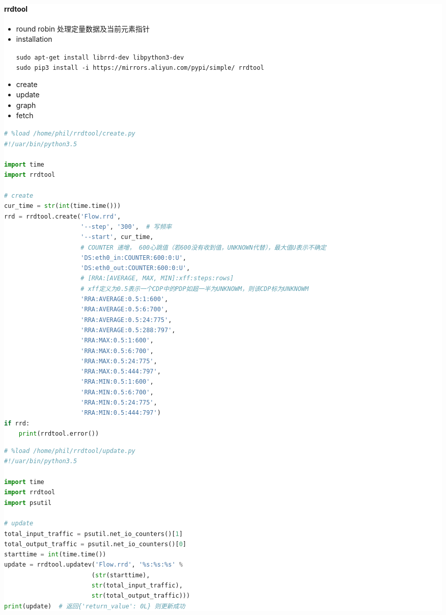 #### rrdtool
- round robin  处理定量数据及当前元素指针
- installation
  ```
  sudo apt-get install librrd-dev libpython3-dev
  sudo pip3 install -i https://mirrors.aliyun.com/pypi/simple/ rrdtool
  ```
- create
- update
- graph
- fetch


```python
# %load /home/phil/rrdtool/create.py
#!/uar/bin/python3.5

import time
import rrdtool

# create
cur_time = str(int(time.time()))
rrd = rrdtool.create('Flow.rrd',
                     '--step', '300',  # 写频率
                     '--start', cur_time,
                     # COUNTER 递增， 600心跳值（若600没有收到值，UNKNOWN代替），最大值U表示不确定
                     'DS:eth0_in:COUNTER:600:0:U',
                     'DS:eth0_out:COUNTER:600:0:U',
                     # [RRA:[AVERAGE, MAX, MIN]:xff:steps:rows]
                     # xff定义为0.5表示一个CDP中的PDP如超一半为UNKNOWM，则该CDP标为UNKNOWM
                     'RRA:AVERAGE:0.5:1:600',
                     'RRA:AVERAGE:0.5:6:700',
                     'RRA:AVERAGE:0.5:24:775',
                     'RRA:AVERAGE:0.5:288:797',
                     'RRA:MAX:0.5:1:600',
                     'RRA:MAX:0.5:6:700',
                     'RRA:MAX:0.5:24:775',
                     'RRA:MAX:0.5:444:797',
                     'RRA:MIN:0.5:1:600',
                     'RRA:MIN:0.5:6:700',
                     'RRA:MIN:0.5:24:775',
                     'RRA:MIN:0.5:444:797')
if rrd:
    print(rrdtool.error())
```


```python
# %load /home/phil/rrdtool/update.py
#!/uar/bin/python3.5

import time
import rrdtool
import psutil

# update
total_input_traffic = psutil.net_io_counters()[1]
total_output_traffic = psutil.net_io_counters()[0]
starttime = int(time.time())
update = rrdtool.updatev('Flow.rrd', '%s:%s:%s' %
                        (str(starttime),
                        str(total_input_traffic),
                        str(total_output_traffic)))
print(update)  # 返回{'return_value': 0L} 则更新成功
```

